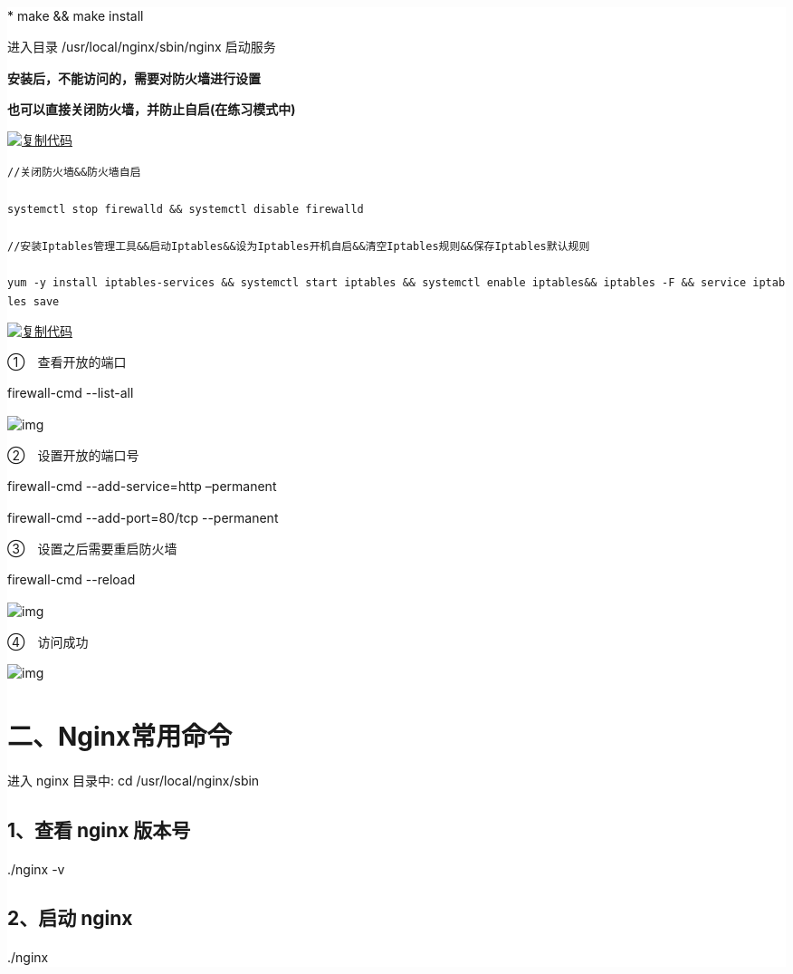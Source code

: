 \* make && make install

进入目录 /usr/local/nginx/sbin/nginx 启动服务

**安装后，不能访问的，需要对防火墙进行设置**

**也可以直接关闭防火墙，并防止自启(在练习模式中)**

[![复制代码](https://common.cnblogs.com/images/copycode.gif)](javascript:void(0);)

```
//关闭防火墙&&防火墙自启

systemctl stop firewalld && systemctl disable firewalld

//安装Iptables管理工具&&启动Iptables&&设为Iptables开机自启&&清空Iptables规则&&保存Iptables默认规则

yum -y install iptables-services && systemctl start iptables && systemctl enable iptables&& iptables -F && service iptables save 
```

[![复制代码](https://common.cnblogs.com/images/copycode.gif)](javascript:void(0);)

①　查看开放的端口

firewall-cmd --list-all

![img](https://img2018.cnblogs.com/blog/1455597/201910/1455597-20191029102553820-1653097356.png)

②　设置开放的端口号

firewall-cmd --add-service=http –permanent

firewall-cmd --add-port=80/tcp --permanent

③　设置之后需要重启防火墙

firewall-cmd --reload

![img](https://img2018.cnblogs.com/blog/1455597/201910/1455597-20191029102610520-1568314025.png)

④　访问成功

 ![img](https://img2018.cnblogs.com/blog/1455597/201910/1455597-20191029102622854-1627774877.png)

# **二、Nginx常用命令**

进入 nginx 目录中: cd /usr/local/nginx/sbin

## **1、查看 nginx 版本号** 

./nginx -v

## **2、启动 nginx**

./nginx
